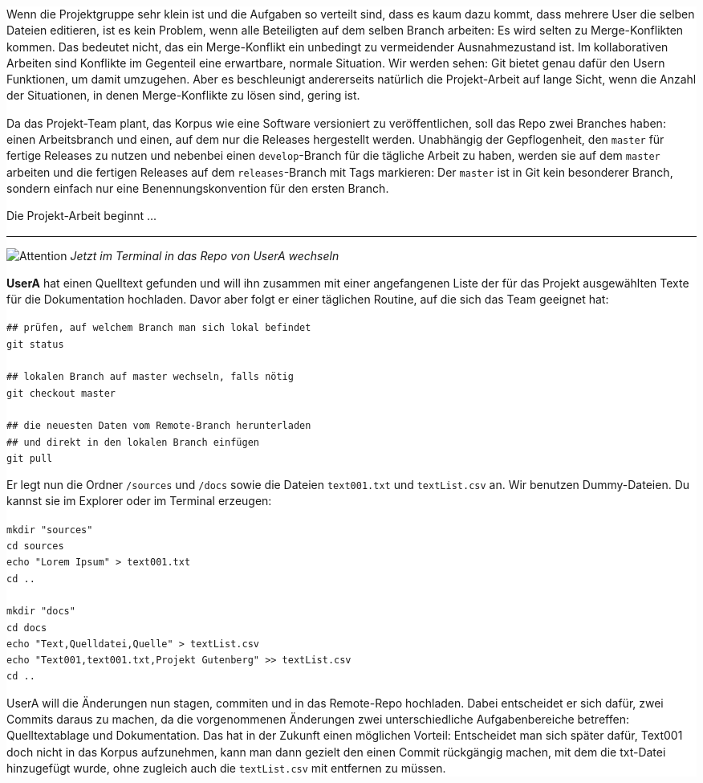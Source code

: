 Wenn die Projektgruppe sehr klein ist und die Aufgaben so verteilt sind, dass es kaum dazu kommt, dass mehrere User die selben Dateien editieren, ist es kein Problem, wenn alle Beteiligten auf dem selben Branch arbeiten: Es wird selten zu Merge-Konflikten kommen. Das bedeutet nicht, das ein Merge-Konflikt ein unbedingt zu vermeidender Ausnahmezustand ist. Im kollaborativen Arbeiten sind Konflikte im Gegenteil eine erwartbare, normale Situation. Wir werden sehen: Git bietet genau dafür den Usern Funktionen, um damit umzugehen. Aber es beschleunigt andererseits natürlich die Projekt-Arbeit auf lange Sicht, wenn die Anzahl der Situationen, in denen Merge-Konflikte zu lösen sind, gering ist.

Da das Projekt-Team plant, das Korpus wie eine Software versioniert zu veröffentlichen, soll das Repo zwei Branches haben: einen Arbeitsbranch und einen, auf dem nur die Releases hergestellt werden. Unabhängig der Gepflogenheit, den `master` für fertige Releases zu nutzen und nebenbei einen `develop`-Branch für die tägliche Arbeit zu haben, werden sie auf dem `master` arbeiten und die fertigen Releases auf dem `releases`-Branch mit Tags markieren: Der `master` ist in Git kein besonderer Branch, sondern einfach nur eine Benennungskonvention für den ersten Branch.

Die Projekt-Arbeit beginnt ...

----------

<img src="../../images/attention_symbol.png" alt="Attention" width="25"/> *Jetzt im Terminal in das Repo von UserA wechseln*

**UserA** hat einen Quelltext gefunden und will ihn zusammen mit einer angefangenen Liste der für das Projekt ausgewählten Texte für die Dokumentation hochladen. Davor aber folgt er einer täglichen Routine, auf die sich das Team geeignet hat:

```
## prüfen, auf welchem Branch man sich lokal befindet
git status

## lokalen Branch auf master wechseln, falls nötig
git checkout master

## die neuesten Daten vom Remote-Branch herunterladen
## und direkt in den lokalen Branch einfügen
git pull
```

Er legt nun die Ordner `/sources` und `/docs` sowie die Dateien `text001.txt` und `textList.csv` an. Wir benutzen Dummy-Dateien. Du kannst sie im Explorer oder im Terminal erzeugen:

```
mkdir "sources"
cd sources
echo "Lorem Ipsum" > text001.txt
cd ..

mkdir "docs"
cd docs
echo "Text,Quelldatei,Quelle" > textList.csv
echo "Text001,text001.txt,Projekt Gutenberg" >> textList.csv
cd ..
```

UserA will die Änderungen nun stagen, commiten und in das Remote-Repo hochladen. Dabei entscheidet er sich dafür, zwei Commits daraus zu machen, da die vorgenommenen Änderungen zwei unterschiedliche Aufgabenbereiche betreffen: Quelltextablage und Dokumentation. Das hat in der Zukunft einen möglichen Vorteil: Entscheidet man sich später dafür, Text001 doch nicht in das Korpus aufzunehmen, kann man dann gezielt den einen Commit rückgängig machen, mit dem die txt-Datei hinzugefügt wurde, ohne zugleich auch die `textList.csv` mit entfernen zu müssen.
